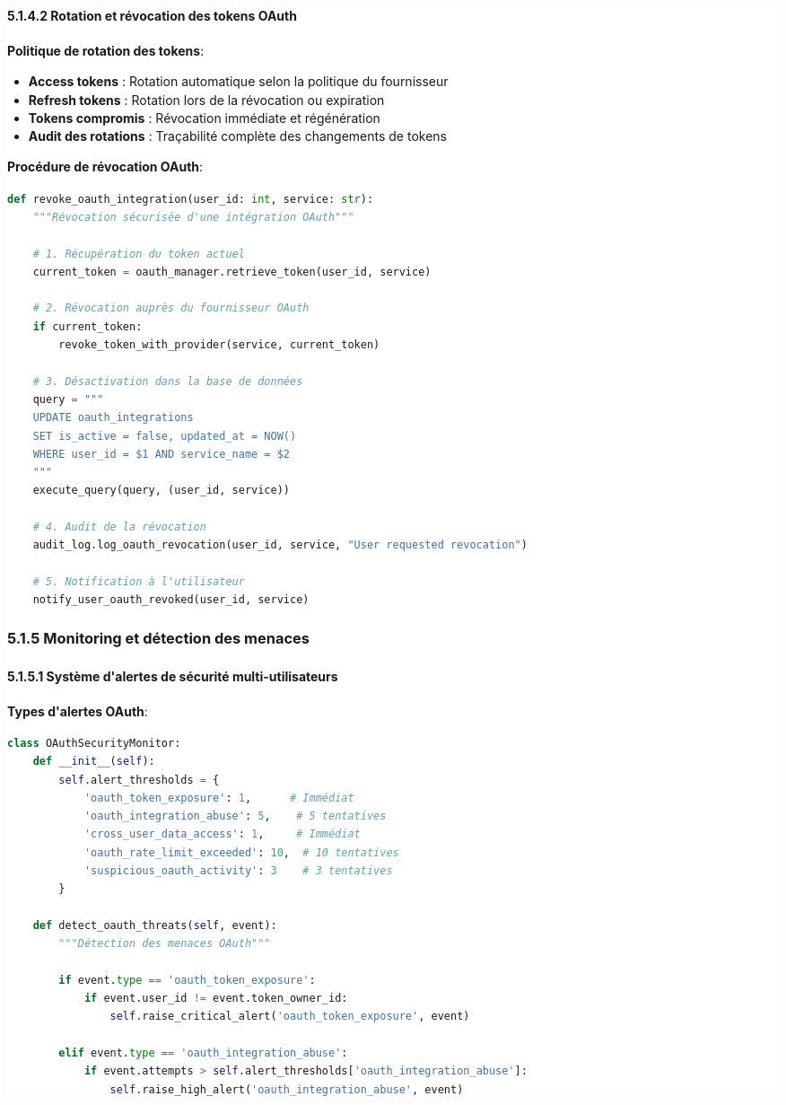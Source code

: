 #### **5.1.4.2 Rotation et révocation des tokens OAuth**

**Politique de rotation des tokens**:

- **Access tokens** : Rotation automatique selon la politique du fournisseur
- **Refresh tokens** : Rotation lors de la révocation ou expiration
- **Tokens compromis** : Révocation immédiate et régénération
- **Audit des rotations** : Traçabilité complète des changements de tokens

**Procédure de révocation OAuth**:

```python
def revoke_oauth_integration(user_id: int, service: str):
    """Révocation sécurisée d'une intégration OAuth"""

    # 1. Récupération du token actuel
    current_token = oauth_manager.retrieve_token(user_id, service)

    # 2. Révocation auprès du fournisseur OAuth
    if current_token:
        revoke_token_with_provider(service, current_token)

    # 3. Désactivation dans la base de données
    query = """
    UPDATE oauth_integrations
    SET is_active = false, updated_at = NOW()
    WHERE user_id = $1 AND service_name = $2
    """
    execute_query(query, (user_id, service))

    # 4. Audit de la révocation
    audit_log.log_oauth_revocation(user_id, service, "User requested revocation")

    # 5. Notification à l'utilisateur
    notify_user_oauth_revoked(user_id, service)
```

### 5.1.5 Monitoring et détection des menaces

#### **5.1.5.1 Système d'alertes de sécurité multi-utilisateurs**

**Types d'alertes OAuth**:

```python
class OAuthSecurityMonitor:
    def __init__(self):
        self.alert_thresholds = {
            'oauth_token_exposure': 1,      # Immédiat
            'oauth_integration_abuse': 5,    # 5 tentatives
            'cross_user_data_access': 1,     # Immédiat
            'oauth_rate_limit_exceeded': 10,  # 10 tentatives
            'suspicious_oauth_activity': 3    # 3 tentatives
        }

    def detect_oauth_threats(self, event):
        """Détection des menaces OAuth"""

        if event.type == 'oauth_token_exposure':
            if event.user_id != event.token_owner_id:
                self.raise_critical_alert('oauth_token_exposure', event)

        elif event.type == 'oauth_integration_abuse':
            if event.attempts > self.alert_thresholds['oauth_integration_abuse']:
                self.raise_high_alert('oauth_integration_abuse', event)

```
